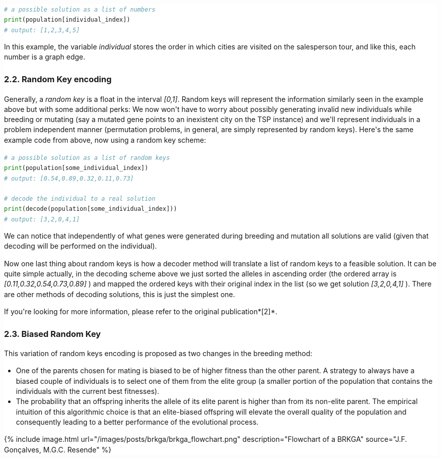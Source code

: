 ```python
# a possible solution as a list of numbers
print(population[individual_index])
# output: [1,2,3,4,5]
```
In this example, the variable *individual* stores the order in which cities are visited on the salesperson tour, and like this, each number is a graph edge.

### 2.2. Random Key encoding

Generally, a *random key* is a float in the interval *[0,1]*. Random keys will represent the information similarly seen in the example above but with some additional perks: We now won't have to worry about possibly generating invalid new individuals while breeding or mutating (say a mutated gene points to an inexistent city on the TSP instance) and we'll represent individuals in a problem independent manner (permutation problems, in general, are simply represented by random keys). Here's the same example code from above, now using a random key scheme:

```python
# a possible solution as a list of random keys 
print(population[some_individual_index])
# output: [0.54,0.89,0.32,0.11,0.73]

# decode the individual to a real solution
print(decode(population[some_individual_index]))
# output: [3,2,0,4,1]
```
We can notice that independently of what genes were generated during breeding and mutation all solutions are valid (given that decoding will be performed on the individual). 

Now one last thing about random keys is how a decoder method will translate a list of random keys to a feasible solution. It can be quite simple actually, in the decoding scheme above we just sorted the alleles in ascending order (the ordered array is *[0.11,0.32,0.54,0.73,0.89]* ) and mapped the ordered keys with their original index in the list (so we get solution *[3,2,0,4,1]* ). There are other methods of decoding solutions, this is just the simplest one.

If you're looking for more information, please refer to the original publication*[2]*.

### 2.3. Biased Random Key

This variation of random keys encoding is proposed as two changes in the breeding method: 
- One of the parents chosen for mating is biased to be of higher fitness than the other parent. A strategy to always have a biased couple of individuals is to select one of them from the elite group (a smaller portion of the population that contains the individuals with the current best fitnesses).
- The probability that an offspring inherits the allele of its elite parent is higher than from its non-elite parent.
The empirical intuition of this algorithmic choice is that an elite-biased offspring will elevate the overall quality of the population and consequently leading to a better performance of the evolutional process. 

{% include image.html 
   url="/images/posts/brkga/brkga_flowchart.png" 
   description="Flowchart of a BRKGA"
   source="J.F. Gonçalves, M.G.C. Resende"
%}
